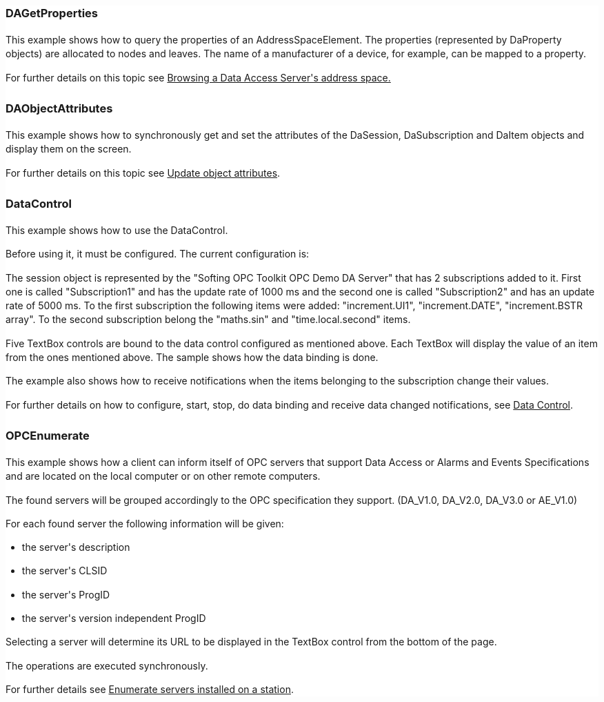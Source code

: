 ###  DAGetProperties

This example shows how to query the properties of an AddressSpaceElement. The properties (represented by DaProperty objects) are allocated to nodes and leaves. The name of a manufacturer of a device, for example, can be mapped to a property.

For further details on this topic see [Browsing a Data Access Server's address space.](358c58f2-508a-46f8-8ff4-081f8e838ad5.htm)

###  DAObjectAttributes

This example shows how to synchronously get and set the attributes of the DaSession, DaSubscription and DaItem objects and display them on the screen.

For further details on this topic see [Update object attributes](09c0b309-5806-4e0b-877f-6c4cc9e6b3d4.htm).

###  DataControl

This example shows how to use the DataControl.

Before using it, it must be configured. The current configuration is:

The session object is represented by the "Softing OPC Toolkit OPC Demo DA Server" that has 2 subscriptions added to it. First one is called "Subscription1" and has the update rate of 1000 ms and the second one is called "Subscription2" and has an update rate of 5000 ms. To the first subscription the following items were added: "increment.UI1", "increment.DATE", "increment.BSTR array". To the second subscription belong the "maths.sin" and "time.local.second" items.

Five TextBox controls are bound to the data control configured as mentioned above. Each TextBox will display the value of an item from the ones mentioned above. The sample shows how the data binding is done.

The example also shows how to receive notifications when the items belonging to the subscription change their values.

For further details on how to configure, start, stop, do data binding and receive data changed notifications, see [Data Control](50ccad17-45de-44fc-ad34-941c07cd6e48.htm).

###  OPCEnumerate

This example shows how a client can inform itself of OPC servers that support Data Access or Alarms and Events Specifications and are located on the local computer or on other remote computers.

The found servers will be grouped accordingly to the OPC specification they support. (DA_V1.0, DA_V2.0, DA_V3.0 or AE_V1.0)

For each found server the following information will be given:

-   the server's description
    
-   the server's CLSID
    
-   the server's ProgID
    
-   the server's version independent ProgID
    

Selecting a server will determine its URL to be displayed in the TextBox control from the bottom of the page.

The operations are executed synchronously.

For further details see [Enumerate servers installed on a station](ec342531-54f7-441e-95ed-b6e5068d7edb.htm).